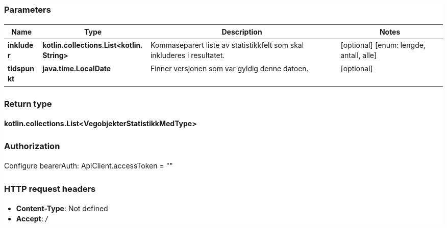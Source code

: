 ### Parameters

| Name          | Type                                             | Description                                                             | Notes                                   |
| ------------- | ------------------------------------------------ | ----------------------------------------------------------------------- | --------------------------------------- |
| **inkluder**  | **kotlin.collections.List&lt;kotlin.String&gt;** | Kommaseparert liste av statistikkfelt som skal inkluderes i resultatet. | [optional] [enum: lengde, antall, alle] |
| **tidspunkt** | **java.time.LocalDate**                          | Finner versjonen som var gyldig denne datoen.                           | [optional]                              |

### Return type

**kotlin.collections.List&lt;VegobjekterStatistikkMedType&gt;**

### Authorization

Configure bearerAuth:
ApiClient.accessToken = ""

### HTTP request headers

- **Content-Type**: Not defined
- **Accept**: _/_

